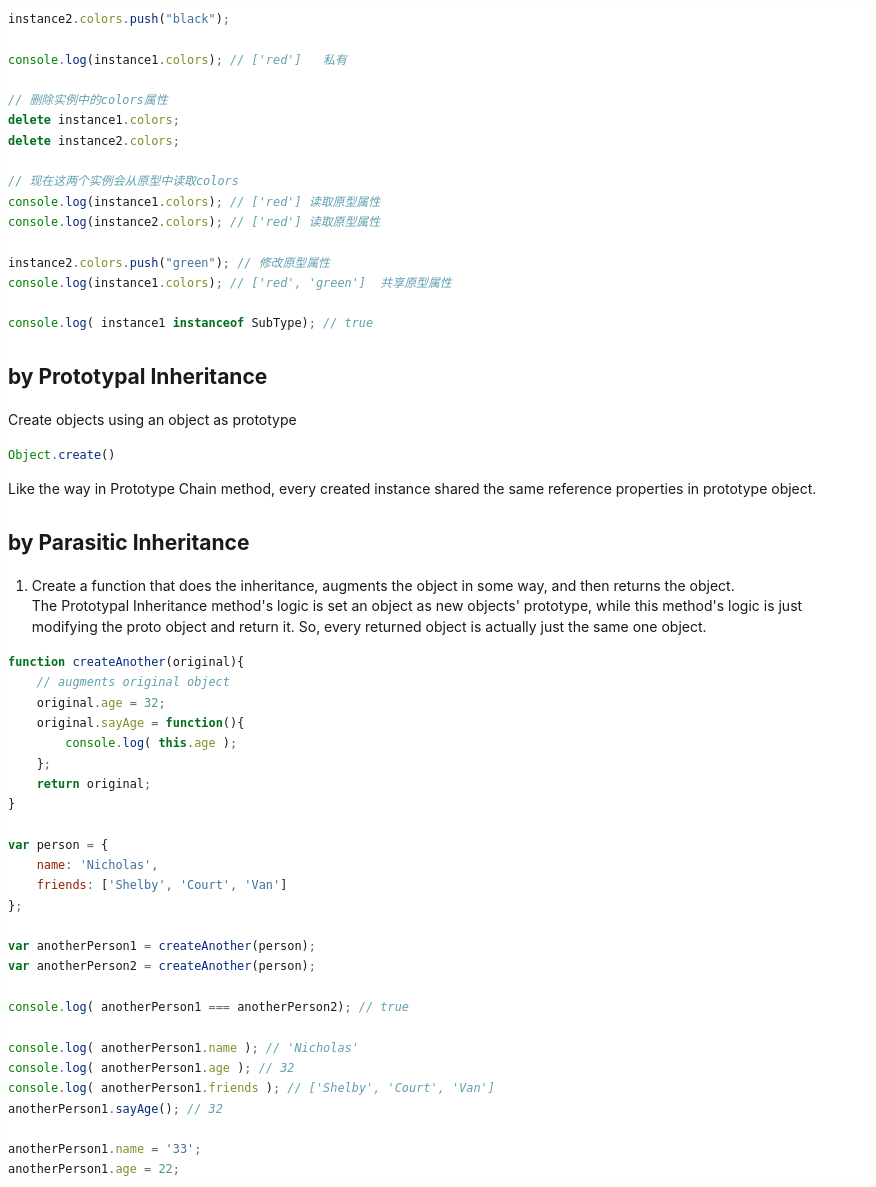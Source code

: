 ```js
instance2.colors.push("black");

console.log(instance1.colors); // ['red']   私有

// 删除实例中的colors属性
delete instance1.colors;
delete instance2.colors;

// 现在这两个实例会从原型中读取colors
console.log(instance1.colors); // ['red'] 读取原型属性
console.log(instance2.colors); // ['red'] 读取原型属性

instance2.colors.push("green"); // 修改原型属性
console.log(instance1.colors); // ['red', 'green']  共享原型属性

console.log( instance1 instanceof SubType); // true
```



## by Prototypal Inheritance
Create objects using an object as prototype
```js
Object.create()
```
Like the way in Prototype Chain method, every created instance shared the same
reference properties in prototype object.



## by Parasitic Inheritance
1. Create a function that does the inheritance, augments the object in some way,
and then returns the object.  
The Prototypal Inheritance method's logic is set an object as new objects'
prototype, while this method's logic is just modifying the proto object and
return it. So, every returned object is actually just the same one object.

```js
function createAnother(original){
	// augments original object
	original.age = 32;
    original.sayAge = function(){        
        console.log( this.age );
    };
    return original;
}

var person = {
    name: 'Nicholas',
    friends: ['Shelby', 'Court', 'Van']
};

var anotherPerson1 = createAnother(person);
var anotherPerson2 = createAnother(person);

console.log( anotherPerson1 === anotherPerson2); // true

console.log( anotherPerson1.name ); // 'Nicholas'
console.log( anotherPerson1.age ); // 32
console.log( anotherPerson1.friends ); // ['Shelby', 'Court', 'Van']
anotherPerson1.sayAge(); // 32

anotherPerson1.name = '33';
anotherPerson1.age = 22;
```